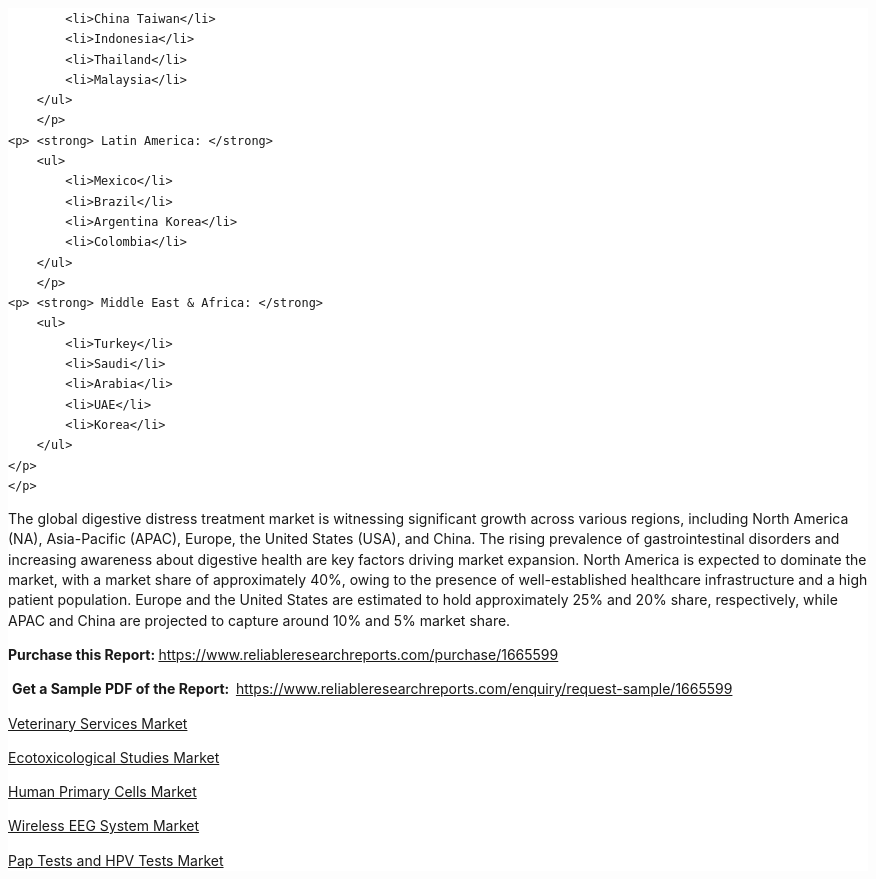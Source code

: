             <li>China Taiwan</li>
            <li>Indonesia</li>
            <li>Thailand</li>
            <li>Malaysia</li>
        </ul>
        </p> 
    <p> <strong> Latin America: </strong>
        <ul>
            <li>Mexico</li>
            <li>Brazil</li>
            <li>Argentina Korea</li>
            <li>Colombia</li>
        </ul>
        </p> 
    <p> <strong> Middle East & Africa: </strong>
        <ul>
            <li>Turkey</li>
            <li>Saudi</li>
            <li>Arabia</li>
            <li>UAE</li>
            <li>Korea</li>
        </ul>
    </p>
    </p>
<p><p>The global digestive distress treatment market is witnessing significant growth across various regions, including North America (NA), Asia-Pacific (APAC), Europe, the United States (USA), and China. The rising prevalence of gastrointestinal disorders and increasing awareness about digestive health are key factors driving market expansion. North America is expected to dominate the market, with a market share of approximately 40%, owing to the presence of well-established healthcare infrastructure and a high patient population. Europe and the United States are estimated to hold approximately 25% and 20% share, respectively, while APAC and China are projected to capture around 10% and 5% market share.</p></p>
<p><strong>Purchase this Report: </strong><a href="https://www.reliableresearchreports.com/purchase/1665599">https://www.reliableresearchreports.com/purchase/1665599</a></p>
<p>&nbsp;<strong>Get a Sample PDF of the Report:&nbsp;&nbsp;</strong><a href="https://www.reliableresearchreports.com/enquiry/request-sample/1665599">https://www.reliableresearchreports.com/enquiry/request-sample/1665599</a></p>
<p><strong></strong></p>
<p><p><a href="https://github.com/jhcraigie/Market-Research-Report-List-1/blob/main/veterinary-services-market.md">Veterinary Services Market</a></p><p><a href="https://github.com/Triciasol/Market-Research-Report-List-1/blob/main/ecotoxicological-studies-market.md">Ecotoxicological Studies Market</a></p><p><a href="https://github.com/jsmusil/Market-Research-Report-List-1/blob/main/human-primary-cells-market.md">Human Primary Cells Market</a></p><p><a href="https://github.com/beatblasta/Market-Research-Report-List-1/blob/main/wireless-eeg-system-market.md">Wireless EEG System Market</a></p><p><a href="https://github.com/johnbach50/Market-Research-Report-List-1/blob/main/pap-tests-and-hpv-tests-market.md">Pap Tests and HPV Tests Market</a></p></p>
